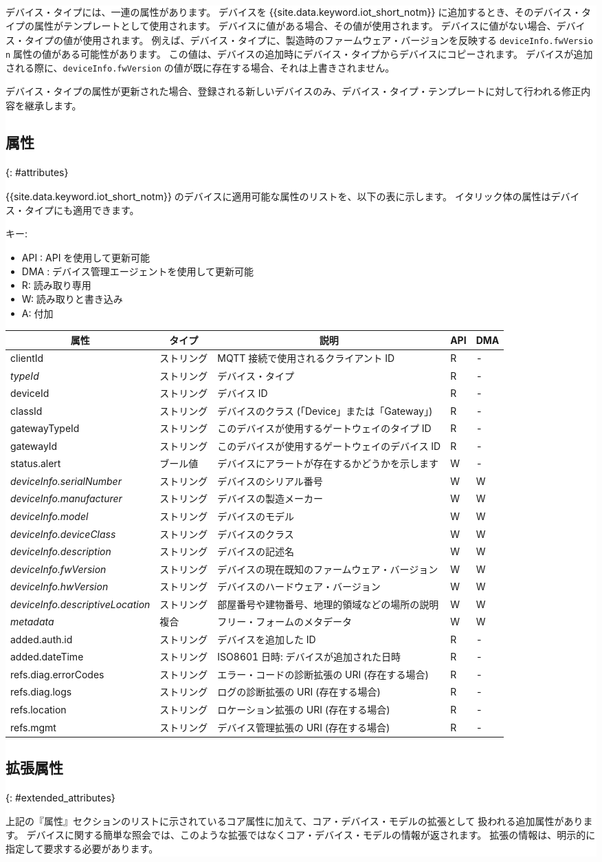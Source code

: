 デバイス・タイプには、一連の属性があります。 デバイスを {{site.data.keyword.iot_short_notm}} に追加するとき、そのデバイス・タイプの属性がテンプレートとして使用されます。 デバイスに値がある場合、その値が使用されます。 デバイスに値がない場合、デバイス・タイプの値が使用されます。 例えば、デバイス・タイプに、製造時のファームウェア・バージョンを反映する ``deviceInfo.fwVersion`` 属性の値がある可能性があります。 この値は、デバイスの追加時にデバイス・タイプからデバイスにコピーされます。 デバイスが追加される際に、``deviceInfo.fwVersion`` の値が既に存在する場合、それは上書きされません。

デバイス・タイプの属性が更新された場合、登録される新しいデバイスのみ、デバイス・タイプ・テンプレートに対して行われる修正内容を継承します。

## 属性
{: #attributes}

{{site.data.keyword.iot_short_notm}} のデバイスに適用可能な属性のリストを、以下の表に示します。 イタリック体の属性はデバイス・タイプにも適用できます。

キー:
  - API : API を使用して更新可能
  - DMA : デバイス管理エージェントを使用して更新可能
  - R: 読み取り専用
  - W: 読み取りと書き込み
  - A: 付加

属性                        | タイプ       | 説明                                       | API | DMA   
------------- | ------------- | ------------- | ------------- | -------------  |
 clientId                         | ストリング     | MQTT 接続で使用されるクライアント ID          |  R  |   -  
 *typeId*                         | ストリング     | デバイス・タイプ                                       |  R  |   -  
 deviceId                         | ストリング     | デバイス ID                                         |  R  |    -
 classId                          | ストリング     | デバイスのクラス (「Device」または「Gateway」)           |  R  |   -  
 gatewayTypeId                    | ストリング     | このデバイスが使用するゲートウェイのタイプ ID       |  R  |    -
 gatewayId                        | ストリング     | このデバイスが使用するゲートウェイのデバイス ID     |  R  |   -  
 status.alert                     | ブール値    | デバイスにアラートが存在するかどうかを示します                   |  W  |  -   
 *deviceInfo.serialNumber*        | ストリング     | デバイスのシリアル番号                   |  W  |  W    
 *deviceInfo.manufacturer*        | ストリング     | デバイスの製造メーカー                    |  W  |  W   
 *deviceInfo.model*               | ストリング     | デバイスのモデル                           |  W  |  W  
 *deviceInfo.deviceClass*         | ストリング     | デバイスのクラス                           |  W  |  W  
 *deviceInfo.description*         | ストリング     | デバイスの記述名                |  W  |  W  
 *deviceInfo.fwVersion*           | ストリング     | デバイスの現在既知のファームウェア・バージョン    |  W  |  W  
 *deviceInfo.hwVersion*           | ストリング     | デバイスのハードウェア・バージョン                |  W  |  W  
 *deviceInfo.descriptiveLocation* | ストリング     | 部屋番号や建物番号、地理的領域などの場所の説明      |  W  |  W  
 *metadata*                       | 複合    | フリー・フォームのメタデータ                                |  W  |  W  
 added.auth.id                    | ストリング     | デバイスを追加した ID                          |  R  |   -  
 added.dateTime                   | ストリング     | ISO8601 日時: デバイスが追加された日時 |  R  |    -
 refs.diag.errorCodes             | ストリング     | エラー・コードの診断拡張の URI (存在する場合) |  R  |   -  
 refs.diag.logs                   | ストリング     | ログの診断拡張の URI (存在する場合)        |  R  |   -  
 refs.location                    | ストリング     | ロケーション拡張の URI (存在する場合)             |  R  |   -  
 refs.mgmt                        | ストリング     | デバイス管理拡張の URI (存在する場合)                 |  R  |    -



## 拡張属性
{: #extended_attributes}

上記の『属性』セクションのリストに示されているコア属性に加えて、コア・デバイス・モデルの拡張として
扱われる追加属性があります。 デバイスに関する簡単な照会では、このような拡張ではなくコア・デバイス・モデルの情報が返されます。 拡張の情報は、明示的に指定して要求する必要があります。
